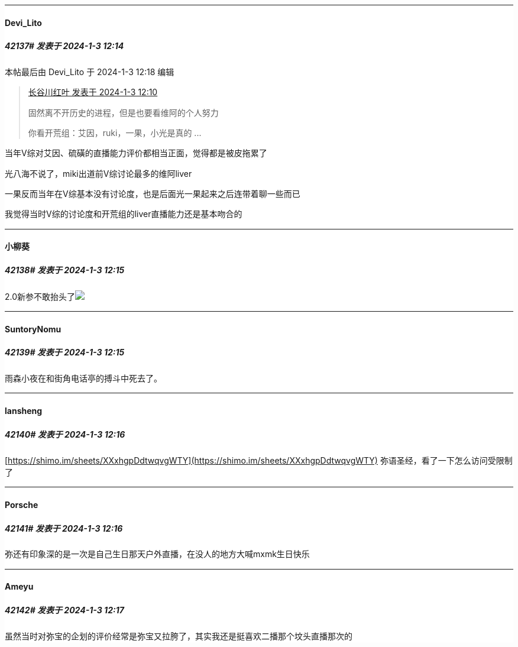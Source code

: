 *****

####  Devi_Lito  
##### 42137#       发表于 2024-1-3 12:14

 本帖最后由 Devi_Lito 于 2024-1-3 12:18 编辑 
<blockquote><a href="httphttps://bbs.saraba1st.com/2b/forum.php?mod=redirect&amp;goto=findpost&amp;pid=63521140&amp;ptid=2162099" target="_blank">长谷川红叶 发表于 2024-1-3 12:10</a>

固然离不开历史的进程，但是也要看维阿的个人努力

你看开荒组：艾因，ruki，一果，小光是真的 ...</blockquote>当年V综对艾因、硫磺的直播能力评价都相当正面，觉得都是被皮拖累了

光八海不说了，miki出道前V综讨论最多的维阿liver

一果反而当年在V综基本没有讨论度，也是后面光一果起来之后连带着聊一些而已

我觉得当时V综的讨论度和开荒组的liver直播能力还是基本吻合的

*****

####  小柳葵  
##### 42138#       发表于 2024-1-3 12:15

2.0新参不敢抬头了<img src="https://static.saraba1st.com/image/smiley/face2017/105.png" referrerpolicy="no-referrer">

*****

####  SuntoryNomu  
##### 42139#       发表于 2024-1-3 12:15

雨森小夜在和街角电话亭的搏斗中死去了。

*****

####  lansheng  
##### 42140#       发表于 2024-1-3 12:16

[https://shimo.im/sheets/XXxhgpDdtwqvgWTY](https://shimo.im/sheets/XXxhgpDdtwqvgWTY)
弥语圣经，看了一下怎么访问受限制
了

*****

####  Porsche  
##### 42141#       发表于 2024-1-3 12:16

弥还有印象深的是一次是自己生日那天户外直播，在没人的地方大喊mxmk生日快乐

*****

####  Ameyu  
##### 42142#       发表于 2024-1-3 12:17

虽然当时对弥宝的企划的评价经常是弥宝又拉胯了，其实我还是挺喜欢二播那个坟头直播那次的
